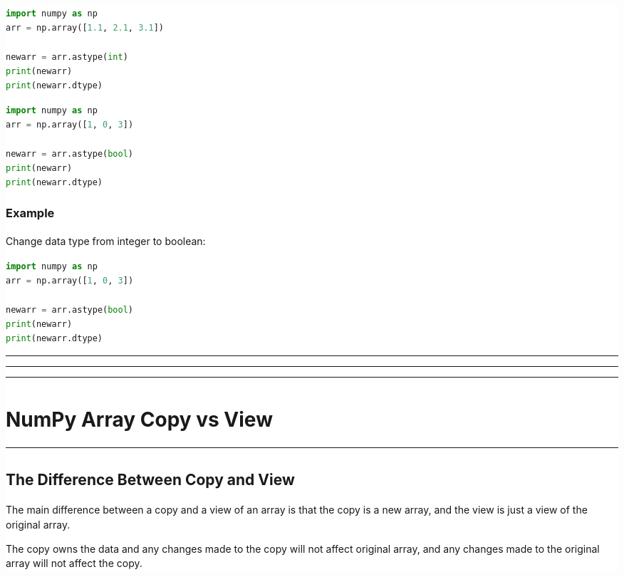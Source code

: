 ```python
import numpy as np
arr = np.array([1.1, 2.1, 3.1])

newarr = arr.astype(int)
print(newarr)
print(newarr.dtype)
```

```python
import numpy as np
arr = np.array([1, 0, 3])

newarr = arr.astype(bool)
print(newarr)
print(newarr.dtype)
```


### Example

Change data type from integer to boolean:

```python
import numpy as np
arr = np.array([1, 0, 3])

newarr = arr.astype(bool)
print(newarr)
print(newarr.dtype)
```


---


---



---

# NumPy Array Copy vs View


---


## The Difference Between Copy and View

The main difference between a copy and a view of an array is that
the copy is a new array, and the view is just a view of the original array.

The copy owns the data and any changes made to the copy will not 
affect original array, and any changes made to the original array will not 
affect the copy.
